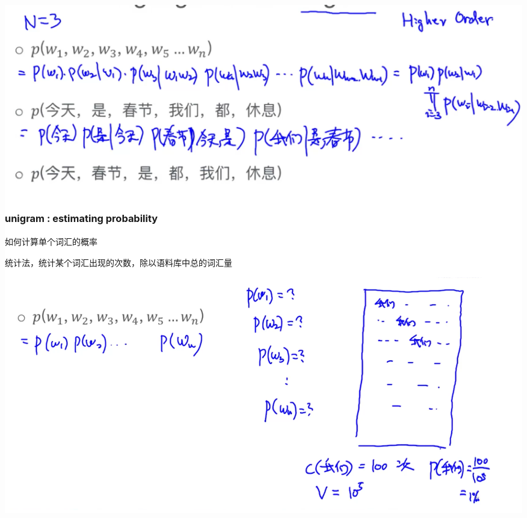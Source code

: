 ![image-20211024211457397](img/image-20211024211457397.png)

### unigram : estimating probability

如何计算单个词汇的概率 

统计法，统计某个词汇出现的次数，除以语料库中总的词汇量

 ![image-20211024211709277](img/image-20211024211709277.png)
